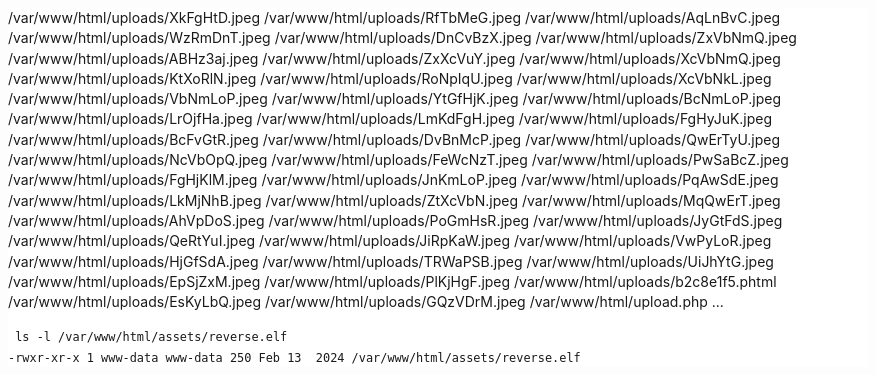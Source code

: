 /var/www/html/uploads/XkFgHtD.jpeg
/var/www/html/uploads/RfTbMeG.jpeg
/var/www/html/uploads/AqLnBvC.jpeg
/var/www/html/uploads/WzRmDnT.jpeg
/var/www/html/uploads/DnCvBzX.jpeg
/var/www/html/uploads/ZxVbNmQ.jpeg
/var/www/html/uploads/ABHz3aj.jpeg
/var/www/html/uploads/ZxXcVuY.jpeg
/var/www/html/uploads/XcVbNmQ.jpeg
/var/www/html/uploads/KtXoRlN.jpeg
/var/www/html/uploads/RoNpIqU.jpeg
/var/www/html/uploads/XcVbNkL.jpeg
/var/www/html/uploads/VbNmLoP.jpeg
/var/www/html/uploads/YtGfHjK.jpeg
/var/www/html/uploads/BcNmLoP.jpeg
/var/www/html/uploads/LrOjfHa.jpeg
/var/www/html/uploads/LmKdFgH.jpeg
/var/www/html/uploads/FgHyJuK.jpeg
/var/www/html/uploads/BcFvGtR.jpeg
/var/www/html/uploads/DvBnMcP.jpeg
/var/www/html/uploads/QwErTyU.jpeg
/var/www/html/uploads/NcVbOpQ.jpeg
/var/www/html/uploads/FeWcNzT.jpeg
/var/www/html/uploads/PwSaBcZ.jpeg
/var/www/html/uploads/FgHjKlM.jpeg
/var/www/html/uploads/JnKmLoP.jpeg
/var/www/html/uploads/PqAwSdE.jpeg
/var/www/html/uploads/LkMjNhB.jpeg
/var/www/html/uploads/ZtXcVbN.jpeg
/var/www/html/uploads/MqQwErT.jpeg
/var/www/html/uploads/AhVpDoS.jpeg
/var/www/html/uploads/PoGmHsR.jpeg
/var/www/html/uploads/JyGtFdS.jpeg
/var/www/html/uploads/QeRtYuI.jpeg
/var/www/html/uploads/JiRpKaW.jpeg
/var/www/html/uploads/VwPyLoR.jpeg
/var/www/html/uploads/HjGfSdA.jpeg
/var/www/html/uploads/TRWaPSB.jpeg
/var/www/html/uploads/UiJhYtG.jpeg
/var/www/html/uploads/EpSjZxM.jpeg
/var/www/html/uploads/PlKjHgF.jpeg
/var/www/html/uploads/b2c8e1f5.phtml
/var/www/html/uploads/EsKyLbQ.jpeg
/var/www/html/uploads/GQzVDrM.jpeg
/var/www/html/upload.php
...
  
</code></pre>

<pre><code> ls -l /var/www/html/assets/reverse.elf 
-rwxr-xr-x 1 www-data www-data 250 Feb 13  2024 /var/www/html/assets/reverse.elf
</code></pre>
